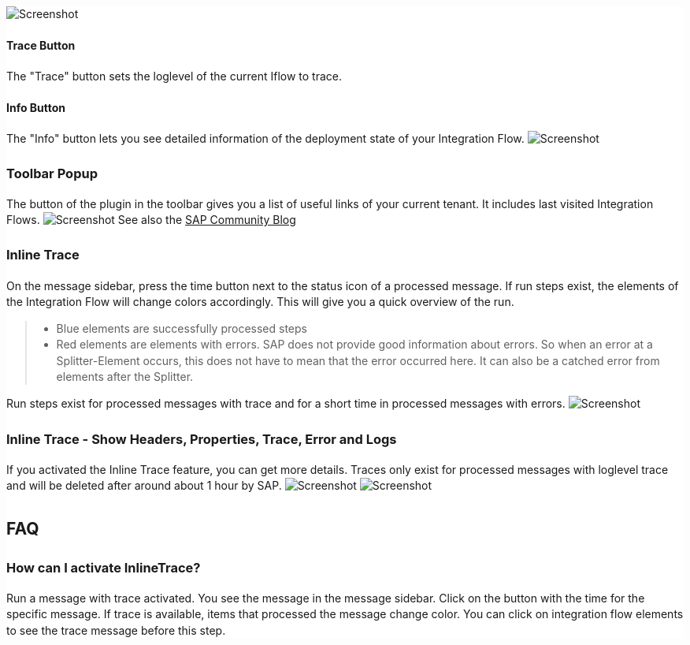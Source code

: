 ![Screenshot](https://raw.githubusercontent.com/dbeck121/CPI-Helper-Chrome-Extension/master/docs/images/screenshots/chrome4.png)

#### Trace Button

The "Trace" button sets the loglevel of the current Iflow to trace.

#### Info Button

The "Info" button lets you see detailed information of the deployment state of your Integration Flow.
![Screenshot](https://raw.githubusercontent.com/dbeck121/CPI-Helper-Chrome-Extension/master/docs/images/screenshots/chrome2.png)

### Toolbar Popup

The button of the plugin in the toolbar gives you a list of useful links of your current tenant. It includes last visited Integration Flows.
![Screenshot](https://raw.githubusercontent.com/dbeck121/CPI-Helper-Chrome-Extension/master/docs/images/screenshots/chrome3.png)
See also the [SAP Community Blog](https://blogs.sap.com/2020/03/05/cpi-chrome-plugin-to-enhance-sap-cloud-platform-integration-usability/#)

### Inline Trace

On the message sidebar, press the time button next to the status icon of a processed message. If run steps exist, the elements of the Integration Flow will change colors accordingly. This will give you a quick overview of the run.

> - Blue elements are successfully processed steps
> - Red elements are elements with errors.
>   SAP does not provide good information about errors. So when an error at a Splitter-Element occurs, this does not have to mean that the error occurred here. It can also be a catched error from elements after the Splitter.

Run steps exist for processed messages with trace and for a short time in processed messages with errors.
![Screenshot](https://raw.githubusercontent.com/dbeck121/CPI-Helper-Chrome-Extension/master/docs/images/screenshots/chrome_inlinetrace.png)

### Inline Trace - Show Headers, Properties, Trace, Error and Logs

If you activated the Inline Trace feature, you can get more details. Traces only exist for processed messages with loglevel trace and will be deleted after around about 1 hour by SAP.
![Screenshot](https://raw.githubusercontent.com/dbeck121/CPI-Helper-Chrome-Extension/master/docs/images/screenshots/chrome_trace_properties.png)
![Screenshot](https://raw.githubusercontent.com/dbeck121/CPI-Helper-Chrome-Extension/master/docs/images/screenshots/chrome_after_beautify.png)

## FAQ

### How can I activate InlineTrace?

Run a message with trace activated. You see the message in the message sidebar. Click on the button with the time for the specific message. If trace is available, items that processed the message change color. You can click on integration flow elements to see the trace message before this step.
